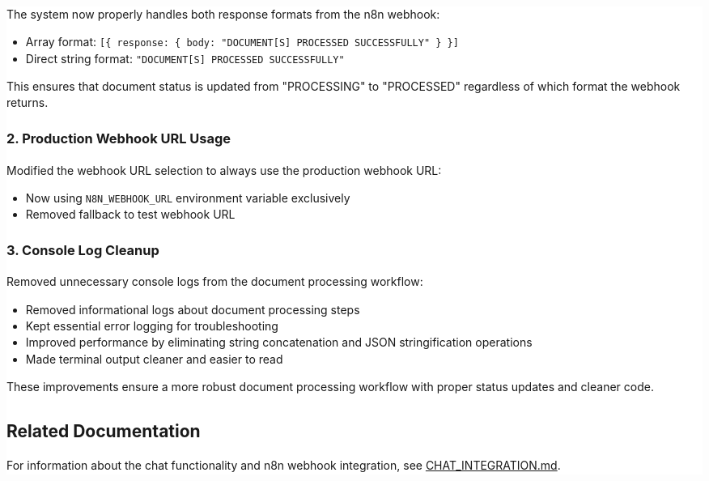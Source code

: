 The system now properly handles both response formats from the n8n webhook:
- Array format: `[{ response: { body: "DOCUMENT[S] PROCESSED SUCCESSFULLY" } }]`
- Direct string format: `"DOCUMENT[S] PROCESSED SUCCESSFULLY"`

This ensures that document status is updated from "PROCESSING" to "PROCESSED" regardless of which format the webhook returns.

### 2. Production Webhook URL Usage

Modified the webhook URL selection to always use the production webhook URL:
- Now using `N8N_WEBHOOK_URL` environment variable exclusively
- Removed fallback to test webhook URL

### 3. Console Log Cleanup

Removed unnecessary console logs from the document processing workflow:
- Removed informational logs about document processing steps
- Kept essential error logging for troubleshooting
- Improved performance by eliminating string concatenation and JSON stringification operations
- Made terminal output cleaner and easier to read

These improvements ensure a more robust document processing workflow with proper status updates and cleaner code.

## Related Documentation

For information about the chat functionality and n8n webhook integration, see [CHAT_INTEGRATION.md](./CHAT_INTEGRATION.md).